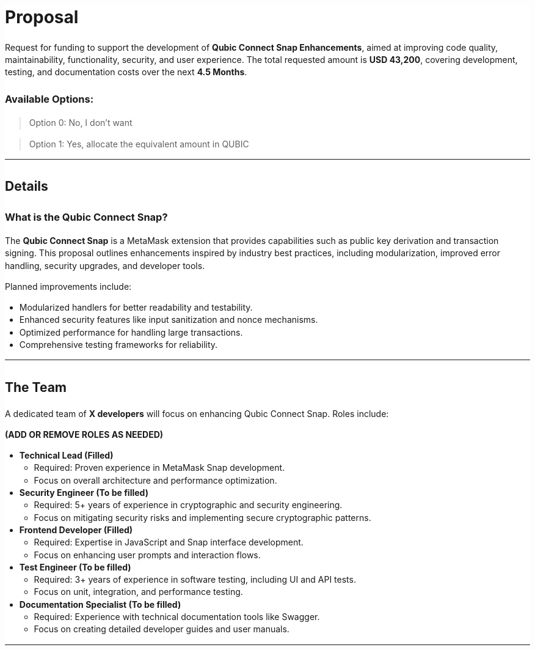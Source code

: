 # Proposal  

Request for funding to support the development of **Qubic Connect Snap Enhancements**, aimed at improving code quality, maintainability, functionality, security, and user experience. The total requested amount is **USD 43,200**, covering development, testing, and documentation costs over the next **4.5 Months**.  

### Available Options:  

> Option 0: No, I don’t want  

> Option 1: Yes, allocate the equivalent amount in QUBIC  

---

## Details  

### What is the Qubic Connect Snap?  

The **Qubic Connect Snap** is a MetaMask extension that provides capabilities such as public key derivation and transaction signing. This proposal outlines enhancements inspired by industry best practices, including modularization, improved error handling, security upgrades, and developer tools.  

Planned improvements include:  

- Modularized handlers for better readability and testability.  
- Enhanced security features like input sanitization and nonce mechanisms.  
- Optimized performance for handling large transactions.  
- Comprehensive testing frameworks for reliability.  

---

## The Team  

A dedicated team of **X developers** will focus on enhancing Qubic Connect Snap. Roles include:  

**(ADD OR REMOVE ROLES AS NEEDED)**

- **Technical Lead (Filled)**  
  - Required: Proven experience in MetaMask Snap development.  
  - Focus on overall architecture and performance optimization.  
- **Security Engineer (To be filled)**  
  - Required: 5+ years of experience in cryptographic and security engineering.  
  - Focus on mitigating security risks and implementing secure cryptographic patterns.  
- **Frontend Developer (Filled)**  
  - Required: Expertise in JavaScript and Snap interface development.  
  - Focus on enhancing user prompts and interaction flows.  
- **Test Engineer (To be filled)**  
  - Required: 3+ years of experience in software testing, including UI and API tests.  
  - Focus on unit, integration, and performance testing.  
- **Documentation Specialist (To be filled)**  
  - Required: Experience with technical documentation tools like Swagger.  
  - Focus on creating detailed developer guides and user manuals.  

---